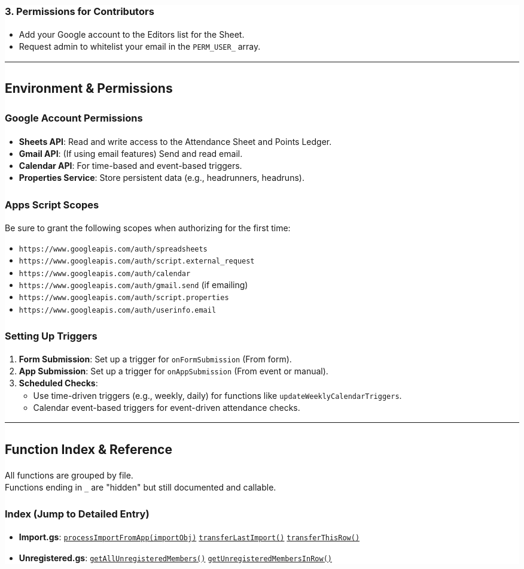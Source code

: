 ### 3. Permissions for Contributors

- Add your Google account to the Editors list for the Sheet.
- Request admin to whitelist your email in the `PERM_USER_` array.

---

## Environment & Permissions

### Google Account Permissions

- **Sheets API**: Read and write access to the Attendance Sheet and Points Ledger.
- **Gmail API**: (If using email features) Send and read email.
- **Calendar API**: For time-based and event-based triggers.
- **Properties Service**: Store persistent data (e.g., headrunners, headruns).

### Apps Script Scopes

Be sure to grant the following scopes when authorizing for the first time:

- `https://www.googleapis.com/auth/spreadsheets`
- `https://www.googleapis.com/auth/script.external_request`
- `https://www.googleapis.com/auth/calendar`
- `https://www.googleapis.com/auth/gmail.send` (if emailing)
- `https://www.googleapis.com/auth/script.properties`
- `https://www.googleapis.com/auth/userinfo.email`

### Setting Up Triggers

1. **Form Submission**: Set up a trigger for `onFormSubmission` (From form).
2. **App Submission**: Set up a trigger for `onAppSubmission` (From event or manual).
3. **Scheduled Checks**:  
   - Use time-driven triggers (e.g., weekly, daily) for functions like `updateWeeklyCalendarTriggers`.
   - Calendar event-based triggers for event-driven attendance checks.

---

## Function Index & Reference

All functions are grouped by file.  
Functions ending in `_` are "hidden" but still documented and callable.

### Index (Jump to Detailed Entry)

- **Import.gs**: 
[`processImportFromApp(importObj)`](#processimportfromappimportobj)
[`transferLastImport()`](#transferlastimport)
[`transferThisRow()`](#transferthisrowrow)

- **Unregistered.gs**: 
[`getAllUnregisteredMembers()`](#getallunregisteredmembers)
[`getUnregisteredMembersInRow()`](#getunregisteredmembersinrowrow)
